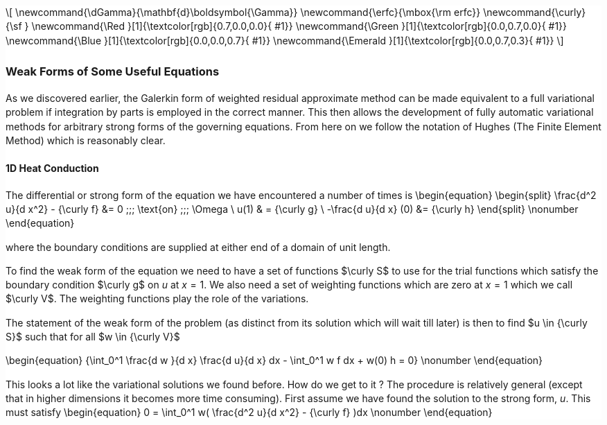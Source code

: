 
\\[
\newcommand{\dGamma}{\mathbf{d}\boldsymbol{\Gamma}}
\newcommand{\erfc}{\mbox{\rm erfc}}
\newcommand{\curly}{\sf }
\newcommand{\Red     }[1]{\textcolor[rgb]{0.7,0.0,0.0}{ #1}}
\newcommand{\Green   }[1]{\textcolor[rgb]{0.0,0.7,0.0}{ #1}}
\newcommand{\Blue    }[1]{\textcolor[rgb]{0.0,0.0,0.7}{ #1}}
\newcommand{\Emerald }[1]{\textcolor[rgb]{0.0,0.7,0.3}{ #1}}
\\]


### Weak Forms of Some Useful Equations

As we discovered earlier, the Galerkin form of weighted residual approximate method can be made equivalent to a full variational problem if integration by parts is employed in the correct manner. This then allows the development of fully automatic variational methods for arbitrary strong forms of the governing equations. From here on we follow the notation of Hughes (The Finite Element Method) which is reasonably clear.

#### 1D Heat Conduction

The differential or strong form of the equation we have encountered a number of times is
\begin{equation}
    \begin{split}
        \frac{d^2 u}{d x^2} - {\curly f} &= 0 \;\;\; \text{on} \;\;\; \Omega \\
        u(1) & = {\curly g} \\
        -\frac{d u}{d x} (0) &= {\curly h}
    \end{split}
\nonumber
\end{equation}

where the boundary conditions are supplied at either end of a domain of unit length.

To find the weak form of the equation we need to have a set of functions $\curly S$ to use for the trial functions which satisfy the boundary condition $\curly g$ on $u$ at $x=1$. We also need a set of weighting functions which are zero at $x=1$ which we call $\curly V$. The weighting functions play the role of the variations.

The statement of the weak form of the problem (as distinct from its solution which will wait till later) is then to find $u \in {\curly S}$ such that for all $w \in {\curly V}$

\begin{equation}
    {\int_0^1 \frac{d w }{d x} \frac{d u}{d x} dx - \int_0^1 w f dx + w(0) h = 0}
\nonumber
\end{equation}


This looks a lot like the variational solutions we found before. How do we get to it ?
The procedure is relatively general (except that in higher dimensions it becomes more
time consuming). First assume we have found the solution to the strong form, $u$. This must
satisfy
\begin{equation}
    0 = \int_0^1 w( \frac{d^2 u}{d x^2} - {\curly f} )dx
\nonumber
\end{equation}
